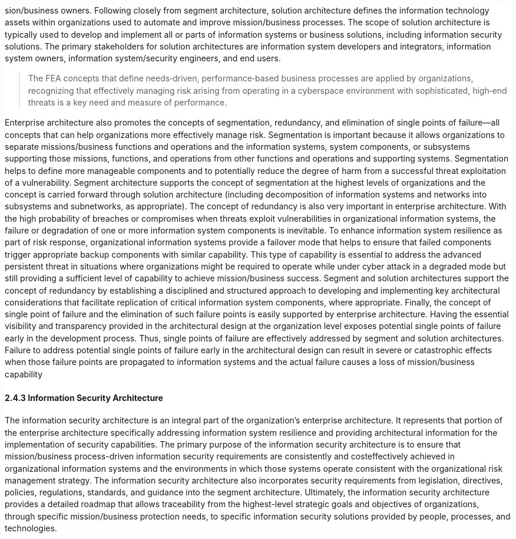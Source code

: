 sion/business owners. Following closely from segment architecture, solution architecture defines the information technology assets within organizations used to automate and improve mission/business processes. The scope of solution architecture is typically used to develop and implement all or parts of information systems or business solutions, including information security solutions. The primary stakeholders for solution architectures are information system developers and integrators, information system owners, information system/security engineers, and end users.

> The FEA concepts that define needs‐driven, performance‐based business processes are applied by organizations, recognizing that effectively managing risk arising from operating in a cyberspace environment with sophisticated, high‐end threats is a key need and measure of performance.

Enterprise architecture also promotes the concepts of segmentation, redundancy, and elimination of single points of failure—all concepts that can help organizations more effectively manage risk.
Segmentation is important because it allows organizations to separate missions/business functions and operations and the information systems, system components, or subsystems supporting those missions, functions, and operations from other functions and operations and supporting systems.
Segmentation helps to define more manageable components and to potentially reduce the degree of harm from a successful threat exploitation of a vulnerability. Segment architecture supports the concept of segmentation at the highest levels of organizations and the concept is carried forward through solution architecture (including decomposition of information systems and networks into subsystems and subnetworks, as appropriate).
The concept of redundancy is also very important in enterprise architecture. With the high probability of breaches or compromises when threats exploit vulnerabilities in organizational information systems, the failure or degradation of one or more information system components is inevitable. To enhance information system resilience as part of risk response, organizational information systems provide a failover mode that helps to ensure that failed components trigger appropriate backup components with similar capability. This type of capability is essential to address the advanced persistent threat in situations where organizations might be required to operate while under cyber attack in a degraded mode but still providing a sufficient level of capability to achieve mission/business success. Segment and solution architectures support the concept of redundancy by establishing a disciplined and structured approach to developing and implementing key architectural considerations that facilitate replication of critical information system components, where appropriate.
Finally, the concept of single point of failure and the elimination of such failure points is easily supported by enterprise architecture. Having the essential visibility and transparency provided in the architectural design at the organization level exposes potential single points of failure early in the development process. Thus, single points of failure are effectively addressed by segment and solution architectures. Failure to address potential single points of failure early in the architectural design can result in severe or catastrophic effects when those failure points are propagated to information systems and the actual failure causes a loss of mission/business capability

#### 2.4.3 Information Security Architecture

The information security architecture is an integral part of the organization’s enterprise architecture. It represents that portion of the enterprise architecture specifically addressing information system resilience and providing architectural information for the implementation of security capabilities. The primary purpose of the information security architecture is to ensure that mission/business process-driven information security requirements are consistently and costeffectively achieved in organizational information systems and the environments in which those systems operate consistent with the organizational risk management strategy. The information security architecture also incorporates security requirements from legislation, directives, policies, regulations, standards, and guidance into the segment architecture. Ultimately, the information security architecture provides a detailed roadmap that allows traceability from the highest-level strategic goals and objectives of organizations, through specific mission/business protection needs, to specific information security solutions provided by people, processes, and technologies.
